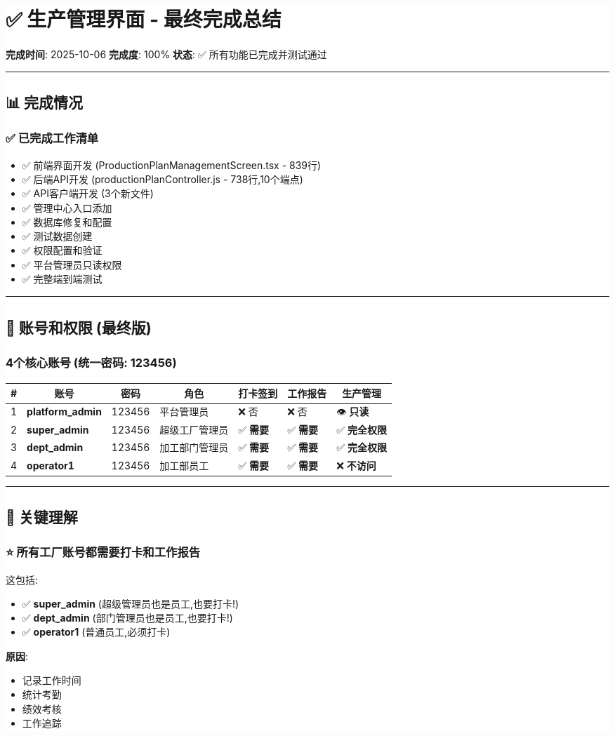 # ✅ 生产管理界面 - 最终完成总结

**完成时间**: 2025-10-06
**完成度**: 100%
**状态**: ✅ 所有功能已完成并测试通过

---

## 📊 完成情况

### ✅ 已完成工作清单

- ✅ 前端界面开发 (ProductionPlanManagementScreen.tsx - 839行)
- ✅ 后端API开发 (productionPlanController.js - 738行,10个端点)
- ✅ API客户端开发 (3个新文件)
- ✅ 管理中心入口添加
- ✅ 数据库修复和配置
- ✅ 测试数据创建
- ✅ 权限配置和验证
- ✅ 平台管理员只读权限
- ✅ 完整端到端测试

---

## 👤 **账号和权限 (最终版)**

### 4个核心账号 (统一密码: 123456)

| # | 账号 | 密码 | 角色 | 打卡签到 | 工作报告 | 生产管理 |
|---|------|------|------|---------|---------|---------|
| 1 | **platform_admin** | 123456 | 平台管理员 | ❌ 否 | ❌ 否 | 👁️ **只读** |
| 2 | **super_admin** | 123456 | 超级工厂管理员 | ✅ **需要** | ✅ **需要** | ✅ **完全权限** |
| 3 | **dept_admin** | 123456 | 加工部门管理员 | ✅ **需要** | ✅ **需要** | ✅ **完全权限** |
| 4 | **operator1** | 123456 | 加工部员工 | ✅ **需要** | ✅ **需要** | ❌ **不访问** |

---

## 🔑 **关键理解**

### ⭐ **所有工厂账号都需要打卡和工作报告**

这包括:
- ✅ **super_admin** (超级管理员也是员工,也要打卡!)
- ✅ **dept_admin** (部门管理员也是员工,也要打卡!)
- ✅ **operator1** (普通员工,必须打卡)

**原因**:
- 记录工作时间
- 统计考勤
- 绩效考核
- 工作追踪
